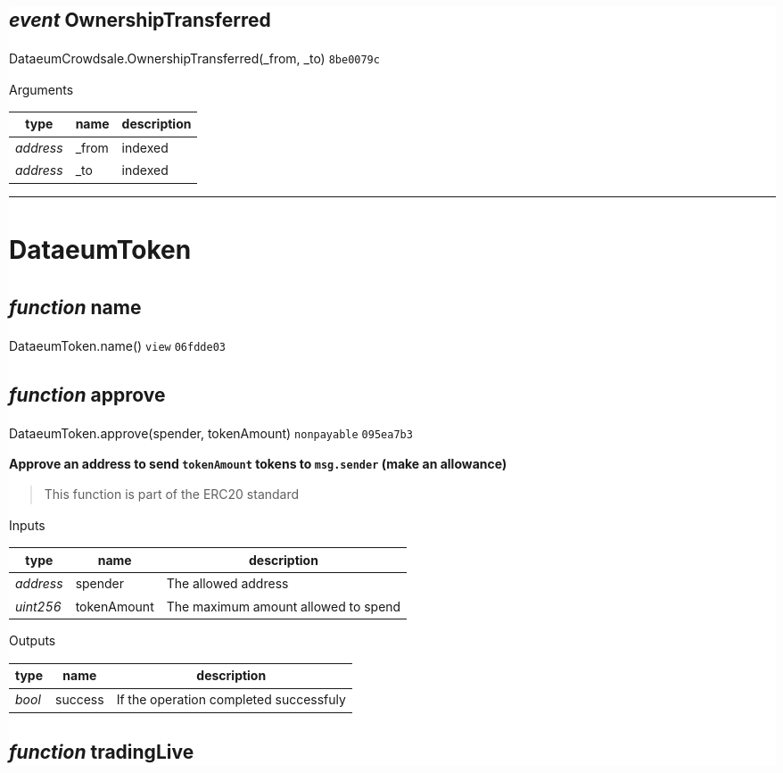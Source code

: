 ## *event* OwnershipTransferred

DataeumCrowdsale.OwnershipTransferred(_from, _to) `8be0079c`

Arguments

| **type** | **name** | **description** |
|-|-|-|
| *address* | _from | indexed |
| *address* | _to | indexed |


---
# DataeumToken


## *function* name

DataeumToken.name() `view` `06fdde03`





## *function* approve

DataeumToken.approve(spender, tokenAmount) `nonpayable` `095ea7b3`

**Approve an address to send `tokenAmount` tokens to `msg.sender` (make an allowance)**

> This function is part of the ERC20 standard

Inputs

| **type** | **name** | **description** |
|-|-|-|
| *address* | spender | The allowed address |
| *uint256* | tokenAmount | The maximum amount allowed to spend |

Outputs

| **type** | **name** | **description** |
|-|-|-|
| *bool* | success | If the operation completed successfuly |

## *function* tradingLive
